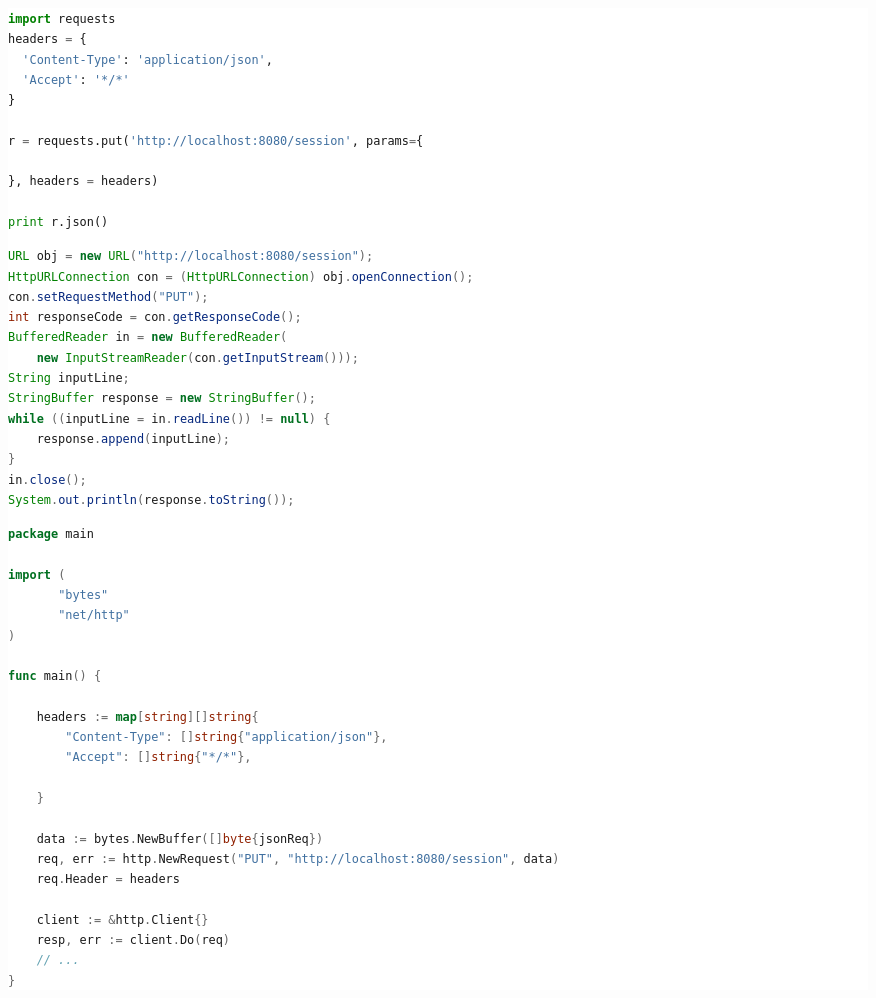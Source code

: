 ```python
import requests
headers = {
  'Content-Type': 'application/json',
  'Accept': '*/*'
}

r = requests.put('http://localhost:8080/session', params={

}, headers = headers)

print r.json()

```

```java
URL obj = new URL("http://localhost:8080/session");
HttpURLConnection con = (HttpURLConnection) obj.openConnection();
con.setRequestMethod("PUT");
int responseCode = con.getResponseCode();
BufferedReader in = new BufferedReader(
    new InputStreamReader(con.getInputStream()));
String inputLine;
StringBuffer response = new StringBuffer();
while ((inputLine = in.readLine()) != null) {
    response.append(inputLine);
}
in.close();
System.out.println(response.toString());

```

```go
package main

import (
       "bytes"
       "net/http"
)

func main() {

    headers := map[string][]string{
        "Content-Type": []string{"application/json"},
        "Accept": []string{"*/*"},
        
    }

    data := bytes.NewBuffer([]byte{jsonReq})
    req, err := http.NewRequest("PUT", "http://localhost:8080/session", data)
    req.Header = headers

    client := &http.Client{}
    resp, err := client.Do(req)
    // ...
}

```
